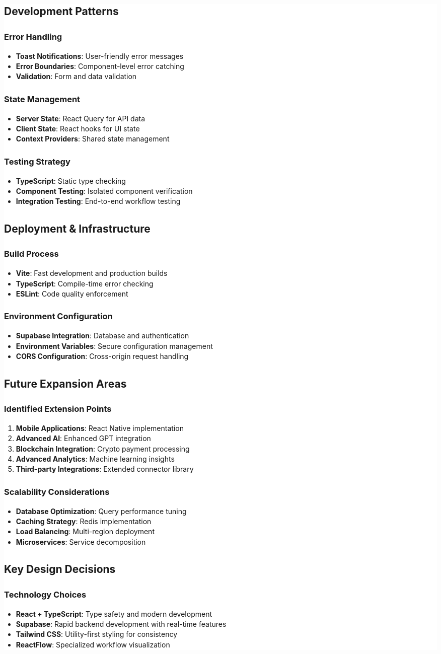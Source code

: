 ## Development Patterns

### Error Handling
- **Toast Notifications**: User-friendly error messages
- **Error Boundaries**: Component-level error catching
- **Validation**: Form and data validation

### State Management
- **Server State**: React Query for API data
- **Client State**: React hooks for UI state
- **Context Providers**: Shared state management

### Testing Strategy
- **TypeScript**: Static type checking
- **Component Testing**: Isolated component verification
- **Integration Testing**: End-to-end workflow testing

## Deployment & Infrastructure

### Build Process
- **Vite**: Fast development and production builds
- **TypeScript**: Compile-time error checking
- **ESLint**: Code quality enforcement

### Environment Configuration
- **Supabase Integration**: Database and authentication
- **Environment Variables**: Secure configuration management
- **CORS Configuration**: Cross-origin request handling

## Future Expansion Areas

### Identified Extension Points
1. **Mobile Applications**: React Native implementation
2. **Advanced AI**: Enhanced GPT integration
3. **Blockchain Integration**: Crypto payment processing
4. **Advanced Analytics**: Machine learning insights
5. **Third-party Integrations**: Extended connector library

### Scalability Considerations
- **Database Optimization**: Query performance tuning
- **Caching Strategy**: Redis implementation
- **Load Balancing**: Multi-region deployment
- **Microservices**: Service decomposition

## Key Design Decisions

### Technology Choices
- **React + TypeScript**: Type safety and modern development
- **Supabase**: Rapid backend development with real-time features
- **Tailwind CSS**: Utility-first styling for consistency
- **ReactFlow**: Specialized workflow visualization
